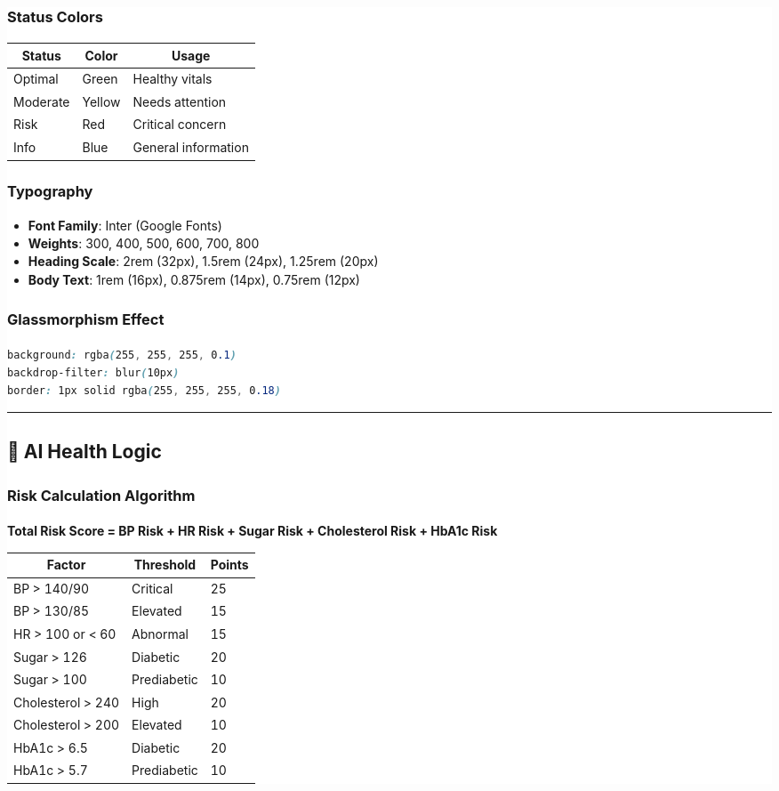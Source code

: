 ### Status Colors

| Status | Color | Usage |
|--------|-------|-------|
| Optimal | Green | Healthy vitals |
| Moderate | Yellow | Needs attention |
| Risk | Red | Critical concern |
| Info | Blue | General information |

### Typography

- **Font Family**: Inter (Google Fonts)
- **Weights**: 300, 400, 500, 600, 700, 800
- **Heading Scale**: 2rem (32px), 1.5rem (24px), 1.25rem (20px)
- **Body Text**: 1rem (16px), 0.875rem (14px), 0.75rem (12px)

### Glassmorphism Effect

```css
background: rgba(255, 255, 255, 0.1)
backdrop-filter: blur(10px)
border: 1px solid rgba(255, 255, 255, 0.18)
```

---

## 🧠 AI Health Logic

### Risk Calculation Algorithm

**Total Risk Score = BP Risk + HR Risk + Sugar Risk + Cholesterol Risk + HbA1c Risk**

| Factor | Threshold | Points |
|--------|-----------|--------|
| BP > 140/90 | Critical | 25 |
| BP > 130/85 | Elevated | 15 |
| HR > 100 or < 60 | Abnormal | 15 |
| Sugar > 126 | Diabetic | 20 |
| Sugar > 100 | Prediabetic | 10 |
| Cholesterol > 240 | High | 20 |
| Cholesterol > 200 | Elevated | 10 |
| HbA1c > 6.5 | Diabetic | 20 |
| HbA1c > 5.7 | Prediabetic | 10 |
